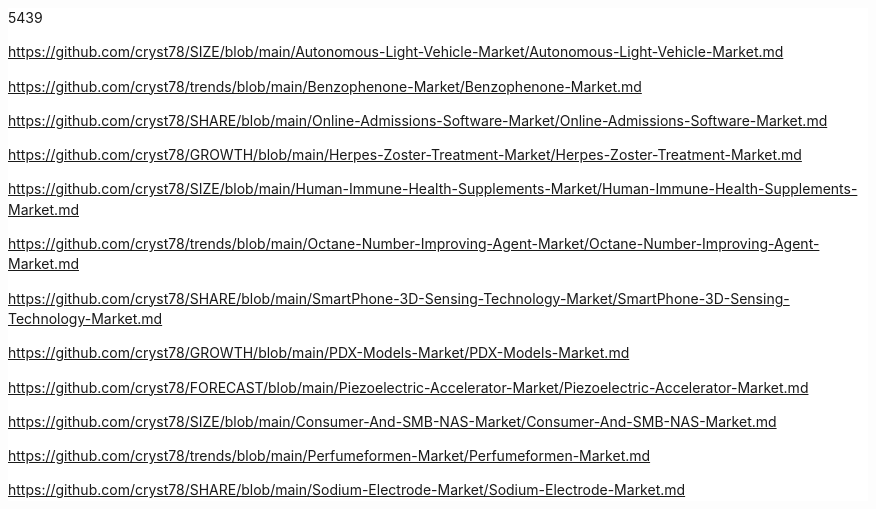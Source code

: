 5439</p><p><a href="https://github.com/cryst78/SIZE/blob/main/Autonomous-Light-Vehicle-Market/Autonomous-Light-Vehicle-Market.md">https://github.com/cryst78/SIZE/blob/main/Autonomous-Light-Vehicle-Market/Autonomous-Light-Vehicle-Market.md</a></p><p><a href="https://github.com/cryst78/trends/blob/main/Benzophenone-Market/Benzophenone-Market.md">https://github.com/cryst78/trends/blob/main/Benzophenone-Market/Benzophenone-Market.md</a></p><p><a href="https://github.com/cryst78/SHARE/blob/main/Online-Admissions-Software-Market/Online-Admissions-Software-Market.md">https://github.com/cryst78/SHARE/blob/main/Online-Admissions-Software-Market/Online-Admissions-Software-Market.md</a></p><p><a href="https://github.com/cryst78/GROWTH/blob/main/Herpes-Zoster-Treatment-Market/Herpes-Zoster-Treatment-Market.md">https://github.com/cryst78/GROWTH/blob/main/Herpes-Zoster-Treatment-Market/Herpes-Zoster-Treatment-Market.md</a></p><p><a href="https://github.com/cryst78/SIZE/blob/main/Human-Immune-Health-Supplements-Market/Human-Immune-Health-Supplements-Market.md">https://github.com/cryst78/SIZE/blob/main/Human-Immune-Health-Supplements-Market/Human-Immune-Health-Supplements-Market.md</a></p><p><a href="https://github.com/cryst78/trends/blob/main/Octane-Number-Improving-Agent-Market/Octane-Number-Improving-Agent-Market.md">https://github.com/cryst78/trends/blob/main/Octane-Number-Improving-Agent-Market/Octane-Number-Improving-Agent-Market.md</a></p><p><a href="https://github.com/cryst78/SHARE/blob/main/SmartPhone-3D-Sensing-Technology-Market/SmartPhone-3D-Sensing-Technology-Market.md">https://github.com/cryst78/SHARE/blob/main/SmartPhone-3D-Sensing-Technology-Market/SmartPhone-3D-Sensing-Technology-Market.md</a></p><p><a href="https://github.com/cryst78/GROWTH/blob/main/PDX-Models-Market/PDX-Models-Market.md">https://github.com/cryst78/GROWTH/blob/main/PDX-Models-Market/PDX-Models-Market.md</a></p><p><a href="https://github.com/cryst78/FORECAST/blob/main/Piezoelectric-Accelerator-Market/Piezoelectric-Accelerator-Market.md">https://github.com/cryst78/FORECAST/blob/main/Piezoelectric-Accelerator-Market/Piezoelectric-Accelerator-Market.md</a></p><p><a href="https://github.com/cryst78/SIZE/blob/main/Consumer-And-SMB-NAS-Market/Consumer-And-SMB-NAS-Market.md">https://github.com/cryst78/SIZE/blob/main/Consumer-And-SMB-NAS-Market/Consumer-And-SMB-NAS-Market.md</a></p><p><a href="https://github.com/cryst78/trends/blob/main/Perfumeformen-Market/Perfumeformen-Market.md">https://github.com/cryst78/trends/blob/main/Perfumeformen-Market/Perfumeformen-Market.md</a></p><p><a href="https://github.com/cryst78/SHARE/blob/main/Sodium-Electrode-Market/Sodium-Electrode-Market.md">https://github.com/cryst78/SHARE/blob/main/Sodium-Electrode-Market/Sodium-Electrode-Market.md</a></p>
